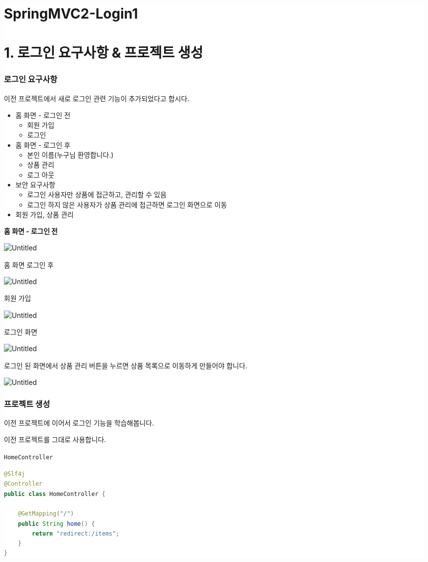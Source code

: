 # SpringMVC2-Login1


# 1. 로그인 요구사항 & 프로젝트 생성

### 로그인 요구사항

이전 프로젝트에서 새로 로그인 관련 기능이 추가되었다고 합시다.

- 홈 화면 - 로그인 전
    - 회원 가입
    - 로그인
- 홈 화면 - 로그인 후
    - 본인 이름(누구님 환영합니다.)
    - 상품 관리
    - 로그 아웃
- 보안 요구사항
    - 로그인 사용자만 상품에 접근하고, 관리할 수 있음
    - 로그인 하지 않은 사용자가 상품 관리에 접근하면 로그인 화면으로 이동
- 회원 가입, 상품 관리

**홈 화면 - 로그인 전**

![Untitled](https://s3-us-west-2.amazonaws.com/secure.notion-static.com/ab972608-1f8c-453b-88ce-203166262019/Untitled.png)

홈 화면 로그인 후

![Untitled](https://s3-us-west-2.amazonaws.com/secure.notion-static.com/a98eac8f-c951-44c1-95ad-5cab48efadd4/Untitled.png)

회원 가입

![Untitled](https://s3-us-west-2.amazonaws.com/secure.notion-static.com/e8d201b7-a91c-4cf6-91fa-bbe0e631bc70/Untitled.png)

로그인 화면

![Untitled](https://s3-us-west-2.amazonaws.com/secure.notion-static.com/2f1ea43e-7a21-4ada-bedb-b3c4a695082b/Untitled.png)

로그인 된 화면에서 상품 관리 버튼을 누르면 상품 목록으로 이동하게 만들어야 합니다.

![Untitled](https://s3-us-west-2.amazonaws.com/secure.notion-static.com/0b0590fd-f111-4701-91aa-5ce80951d371/Untitled.png)


### 프로젝트 생성

이전 프로젝트에 이어서 로그인 기능을 학습해봅니다.

이전 프로젝트를 그대로 사용합니다.

`HomeController`

```java
@Slf4j
@Controller
public class HomeController {

    @GetMapping("/")
    public String home() {
        return "redirect:/items";
    }
}
```
